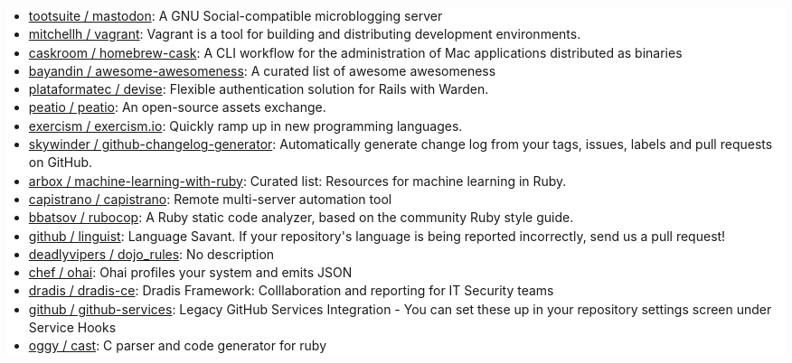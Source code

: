 * [tootsuite /  mastodon](https://github.com//tootsuite/mastodon): A GNU Social-compatible microblogging server 
* [mitchellh /  vagrant](https://github.com//mitchellh/vagrant): Vagrant is a tool for building and distributing development environments. 
* [caskroom /  homebrew-cask](https://github.com//caskroom/homebrew-cask): A CLI workflow for the administration of Mac applications distributed as binaries 
* [bayandin /  awesome-awesomeness](https://github.com//bayandin/awesome-awesomeness): A curated list of awesome awesomeness 
* [plataformatec /  devise](https://github.com//plataformatec/devise): Flexible authentication solution for Rails with Warden. 
* [peatio /  peatio](https://github.com//peatio/peatio): An open-source assets exchange. 
* [exercism /  exercism.io](https://github.com//exercism/exercism.io): Quickly ramp up in new programming languages. 
* [skywinder /  github-changelog-generator](https://github.com//skywinder/github-changelog-generator): Automatically generate change log from your tags, issues, labels and pull requests on GitHub. 
* [arbox /  machine-learning-with-ruby](https://github.com//arbox/machine-learning-with-ruby): Curated list: Resources for machine learning in Ruby. 
* [capistrano /  capistrano](https://github.com//capistrano/capistrano): Remote multi-server automation tool 
* [bbatsov /  rubocop](https://github.com//bbatsov/rubocop): A Ruby static code analyzer, based on the community Ruby style guide. 
* [github /  linguist](https://github.com//github/linguist): Language Savant. If your repository's language is being reported incorrectly, send us a pull request! 
* [deadlyvipers /  dojo_rules](https://github.com//deadlyvipers/dojo_rules): No description 
* [chef /  ohai](https://github.com//chef/ohai): Ohai profiles your system and emits JSON 
* [dradis /  dradis-ce](https://github.com//dradis/dradis-ce): Dradis Framework: Colllaboration and reporting for IT Security teams 
* [github /  github-services](https://github.com//github/github-services): Legacy GitHub Services Integration - You can set these up in your repository settings screen under Service Hooks 
* [oggy /  cast](https://github.com//oggy/cast): C parser and code generator for ruby 
